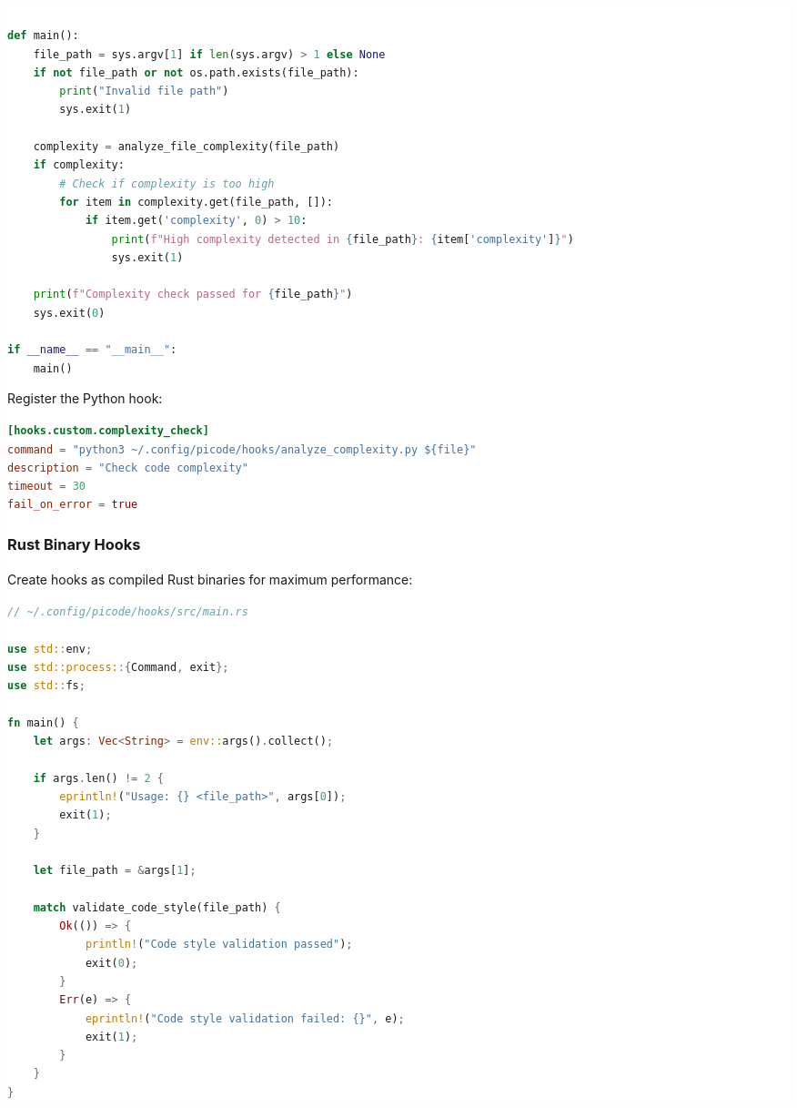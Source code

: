 ```python

def main():
    file_path = sys.argv[1] if len(sys.argv) > 1 else None
    if not file_path or not os.path.exists(file_path):
        print("Invalid file path")
        sys.exit(1)
    
    complexity = analyze_file_complexity(file_path)
    if complexity:
        # Check if complexity is too high
        for item in complexity.get(file_path, []):
            if item.get('complexity', 0) > 10:
                print(f"High complexity detected in {file_path}: {item['complexity']}")
                sys.exit(1)
    
    print(f"Complexity check passed for {file_path}")
    sys.exit(0)

if __name__ == "__main__":
    main()
```

Register the Python hook:

```toml
[hooks.custom.complexity_check]
command = "python3 ~/.config/picode/hooks/analyze_complexity.py ${file}"
description = "Check code complexity"
timeout = 30
fail_on_error = true
```

### Rust Binary Hooks

Create hooks as compiled Rust binaries for maximum performance:

```rust
// ~/.config/picode/hooks/src/main.rs

use std::env;
use std::process::{Command, exit};
use std::fs;

fn main() {
    let args: Vec<String> = env::args().collect();
    
    if args.len() != 2 {
        eprintln!("Usage: {} <file_path>", args[0]);
        exit(1);
    }
    
    let file_path = &args[1];
    
    match validate_code_style(file_path) {
        Ok(()) => {
            println!("Code style validation passed");
            exit(0);
        }
        Err(e) => {
            eprintln!("Code style validation failed: {}", e);
            exit(1);
        }
    }
}

```